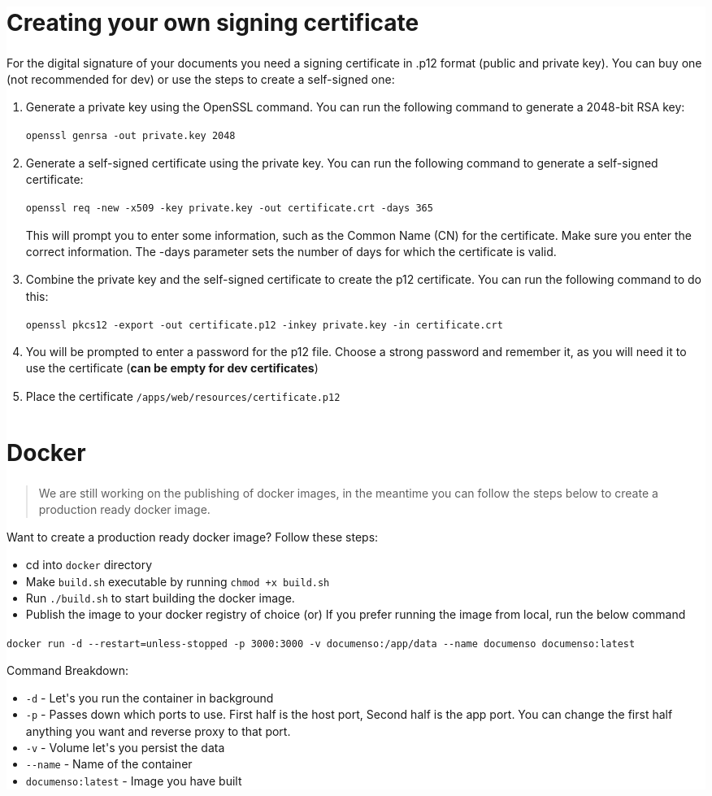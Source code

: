 # Creating your own signing certificate

For the digital signature of your documents you need a signing certificate in .p12 format (public and private key). You can buy one (not recommended for dev) or use the steps to create a self-signed one:

1. Generate a private key using the OpenSSL command. You can run the following command to generate a 2048-bit RSA key:

   `openssl genrsa -out private.key 2048`

2. Generate a self-signed certificate using the private key. You can run the following command to generate a self-signed certificate:

   `openssl req -new -x509 -key private.key -out certificate.crt -days 365`

   This will prompt you to enter some information, such as the Common Name (CN) for the certificate. Make sure you enter the correct information. The -days parameter sets the number of days for which the certificate is valid.

3. Combine the private key and the self-signed certificate to create the p12 certificate. You can run the following command to do this:

   `openssl pkcs12 -export -out certificate.p12 -inkey private.key -in certificate.crt`

4. You will be prompted to enter a password for the p12 file. Choose a strong password and remember it, as you will need it to use the certificate (**can be empty for dev certificates**)
5. Place the certificate `/apps/web/resources/certificate.p12`

# Docker

> We are still working on the publishing of docker images, in the meantime you can follow the steps below to create a production ready docker image.

Want to create a production ready docker image? Follow these steps:

- cd into `docker` directory
- Make `build.sh` executable by running `chmod +x build.sh`
- Run `./build.sh` to start building the docker image.
- Publish the image to your docker registry of choice (or) If you prefer running the image from local, run the below command

```
docker run -d --restart=unless-stopped -p 3000:3000 -v documenso:/app/data --name documenso documenso:latest
```

Command Breakdown:
- `-d` - Let's you run the container in background
- `-p` - Passes down which ports to use. First half is the host port, Second half is the app port. You can change the first half anything you want and reverse proxy to that port.
- `-v` - Volume let's you persist the data
- `--name` - Name of the container
- `documenso:latest` -  Image you have built
